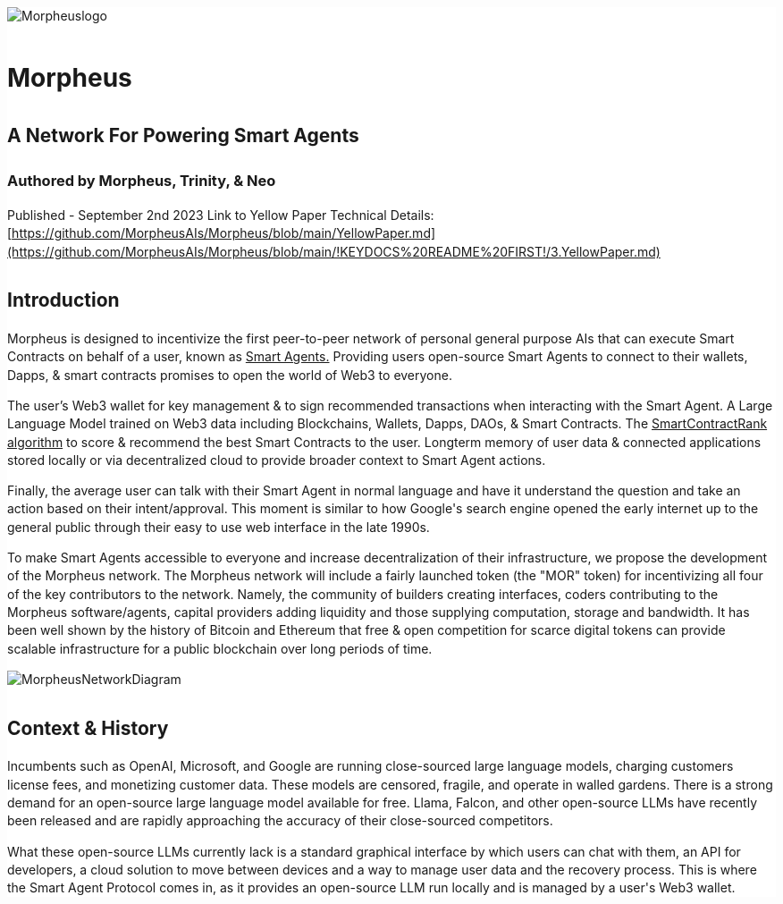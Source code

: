 ![Morpheuslogo](https://github.com/MorpheusAIs/Morpheus/assets/1563345/235b9c04-f3b1-4520-a328-2070c9c890ab)

# Morpheus
## A Network For Powering Smart Agents
### Authored by Morpheus, Trinity, & Neo
Published - September 2nd 2023
Link to Yellow Paper Technical Details: [https://github.com/MorpheusAIs/Morpheus/blob/main/YellowPaper.md](https://github.com/MorpheusAIs/Morpheus/blob/main/!KEYDOCS%20README%20FIRST!/3.YellowPaper.md)

## Introduction 
Morpheus is designed to incentivize the first peer-to-peer network of personal general purpose AIs that can execute Smart Contracts on behalf of a user, known as [Smart Agents.](https://github.com/SmartAgentProtocol/SmartAgents/blob/main/White%20Paper.md) Providing users open-source Smart Agents to connect to their wallets, Dapps, & smart contracts promises to open the world of Web3 to everyone. 

The user’s Web3 wallet for key management & to sign recommended transactions when interacting with the Smart Agent.
A Large Language Model trained on Web3 data including Blockchains, Wallets, Dapps, DAOs, & Smart Contracts.
The [SmartContractRank algorithm](https://www.smartcontractrank.org/) to score & recommend the best Smart Contracts to the user.
Longterm memory of user data & connected applications stored locally or via decentralized cloud to provide broader context to Smart Agent actions.

Finally, the average user can talk with their Smart Agent in normal language and have it understand the question and take an action based on their intent/approval.  This moment is similar to how Google's search engine opened the early internet up to the general public through their easy to use web interface in the late 1990s.

To make Smart Agents accessible to everyone and increase decentralization of their infrastructure, we propose the development of the Morpheus network. The Morpheus network will include a fairly launched token (the "MOR" token) for incentivizing all four of the key contributors to the network. Namely, the community of builders creating interfaces, coders contributing to the Morpheus software/agents, capital providers adding liquidity and those supplying computation, storage and bandwidth. It has been well shown by the history of Bitcoin and Ethereum that free & open competition for scarce digital tokens can provide scalable infrastructure for a public blockchain over long periods of time.

![MorpheusNetworkDiagram](https://github.com/MorpheusAIs/Morpheus/assets/1563345/f0960e25-80e3-42ed-aa1f-ad9792eb672d)

## Context & History
Incumbents such as OpenAI, Microsoft, and Google are running close-sourced large language models, charging customers license fees, and monetizing customer data. These models are censored, fragile, and operate in walled gardens. There is a strong demand for an open-source large language model available for free. Llama, Falcon, and other open-source LLMs have recently been released and are rapidly approaching the accuracy of their close-sourced competitors.

What these open-source LLMs currently lack is a standard graphical interface by which users can chat with them, an API for developers, a cloud solution to move between devices and a way to manage user data and the recovery process. This is where the Smart Agent Protocol comes in, as it provides an open-source LLM run locally and is managed by a user's Web3 wallet.
